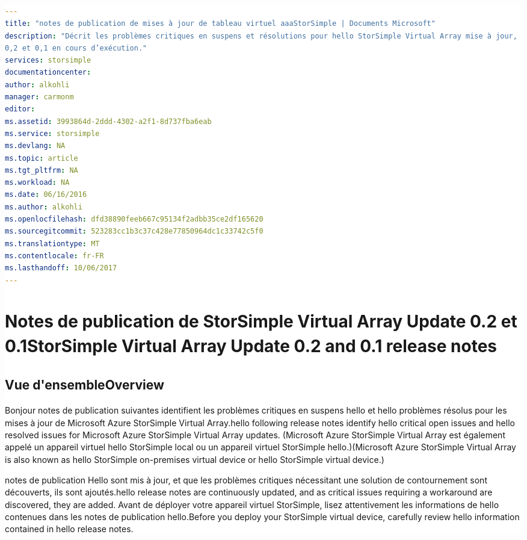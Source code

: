 ```yaml
---
title: "notes de publication de mises à jour de tableau virtuel aaaStorSimple | Documents Microsoft"
description: "Décrit les problèmes critiques en suspens et résolutions pour hello StorSimple Virtual Array mise à jour, 0,2 et 0,1 en cours d’exécution."
services: storsimple
documentationcenter: 
author: alkohli
manager: carmonm
editor: 
ms.assetid: 3993864d-2ddd-4302-a2f1-8d737fba6eab
ms.service: storsimple
ms.devlang: NA
ms.topic: article
ms.tgt_pltfrm: NA
ms.workload: NA
ms.date: 06/16/2016
ms.author: alkohli
ms.openlocfilehash: dfd38890feeb667c95134f2adbb35ce2df165620
ms.sourcegitcommit: 523283cc1b3c37c428e77850964dc1c33742c5f0
ms.translationtype: MT
ms.contentlocale: fr-FR
ms.lasthandoff: 10/06/2017
---
```

# <a name="storsimple-virtual-array-update-02-and-01-release-notes"></a><span data-ttu-id="a1115-103">Notes de publication de StorSimple Virtual Array Update 0.2 et 0.1</span><span class="sxs-lookup"><span data-stu-id="a1115-103">StorSimple Virtual Array Update 0.2 and 0.1 release notes</span></span>
## <a name="overview"></a><span data-ttu-id="a1115-104">Vue d'ensemble</span><span class="sxs-lookup"><span data-stu-id="a1115-104">Overview</span></span>
<span data-ttu-id="a1115-105">Bonjour notes de publication suivantes identifient les problèmes critiques en suspens hello et hello problèmes résolus pour les mises à jour de Microsoft Azure StorSimple Virtual Array.</span><span class="sxs-lookup"><span data-stu-id="a1115-105">hello following release notes identify hello critical open issues and hello resolved issues for Microsoft Azure StorSimple Virtual Array updates.</span></span> <span data-ttu-id="a1115-106">(Microsoft Azure StorSimple Virtual Array est également appelé un appareil virtuel hello StorSimple local ou un appareil virtuel StorSimple hello.)</span><span class="sxs-lookup"><span data-stu-id="a1115-106">(Microsoft Azure StorSimple Virtual Array is also known as hello StorSimple on-premises virtual device or hello StorSimple virtual device.)</span></span> 

<span data-ttu-id="a1115-107">notes de publication Hello sont mis à jour, et que les problèmes critiques nécessitant une solution de contournement sont découverts, ils sont ajoutés.</span><span class="sxs-lookup"><span data-stu-id="a1115-107">hello release notes are continuously updated, and as critical issues requiring a workaround are discovered, they are added.</span></span> <span data-ttu-id="a1115-108">Avant de déployer votre appareil virtuel StorSimple, lisez attentivement les informations de hello contenues dans les notes de publication hello.</span><span class="sxs-lookup"><span data-stu-id="a1115-108">Before you deploy your StorSimple virtual device, carefully review hello information contained in hello release notes.</span></span>
